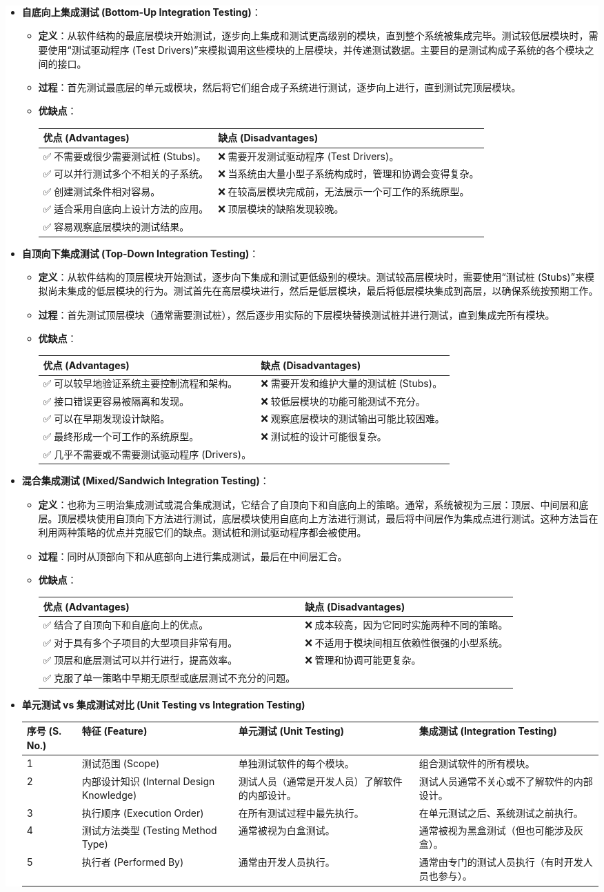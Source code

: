   - **自底向上集成测试 (Bottom-Up Integration Testing)**：
    - **定义**：从软件结构的最底层模块开始测试，逐步向上集成和测试更高级别的模块，直到整个系统被集成完毕。测试较低层模块时，需要使用“测试驱动程序 (Test Drivers)”来模拟调用这些模块的上层模块，并传递测试数据。主要目的是测试构成子系统的各个模块之间的接口。
    - **过程**：首先测试最底层的单元或模块，然后将它们组合成子系统进行测试，逐步向上进行，直到测试完顶层模块。
    - **优缺点**：

      | 优点 (Advantages) | 缺点 (Disadvantages) |
      |---|---|
      | ✅ 不需要或很少需要测试桩 (Stubs)。 | ❌ 需要开发测试驱动程序 (Test Drivers)。 |
      | ✅ 可以并行测试多个不相关的子系统。 | ❌ 当系统由大量小型子系统构成时，管理和协调会变得复杂。 |
      | ✅ 创建测试条件相对容易。 | ❌ 在较高层模块完成前，无法展示一个可工作的系统原型。 |
      | ✅ 适合采用自底向上设计方法的应用。 | ❌ 顶层模块的缺陷发现较晚。 |
      | ✅ 容易观察底层模块的测试结果。 | |

  - **自顶向下集成测试 (Top-Down Integration Testing)**：
    - **定义**：从软件结构的顶层模块开始测试，逐步向下集成和测试更低级别的模块。测试较高层模块时，需要使用“测试桩 (Stubs)”来模拟尚未集成的低层模块的行为。测试首先在高层模块进行，然后是低层模块，最后将低层模块集成到高层，以确保系统按预期工作。
    - **过程**：首先测试顶层模块（通常需要测试桩），然后逐步用实际的下层模块替换测试桩并进行测试，直到集成完所有模块。
    - **优缺点**：

      | 优点 (Advantages) | 缺点 (Disadvantages) |
      |---|---|
      | ✅ 可以较早地验证系统主要控制流程和架构。 | ❌ 需要开发和维护大量的测试桩 (Stubs)。 |
      | ✅ 接口错误更容易被隔离和发现。 | ❌ 较低层模块的功能可能测试不充分。 |
      | ✅ 可以在早期发现设计缺陷。 | ❌ 观察底层模块的测试输出可能比较困难。 |
      | ✅ 最终形成一个可工作的系统原型。 | ❌ 测试桩的设计可能很复杂。 |
      | ✅ 几乎不需要或不需要测试驱动程序 (Drivers)。 | |

  - **混合集成测试 (Mixed/Sandwich Integration Testing)**：
    - **定义**：也称为三明治集成测试或混合集成测试，它结合了自顶向下和自底向上的策略。通常，系统被视为三层：顶层、中间层和底层。顶层模块使用自顶向下方法进行测试，底层模块使用自底向上方法进行测试，最后将中间层作为集成点进行测试。这种方法旨在利用两种策略的优点并克服它们的缺点。测试桩和测试驱动程序都会被使用。
    - **过程**：同时从顶部向下和从底部向上进行集成测试，最后在中间层汇合。
    - **优缺点**：

      | 优点 (Advantages) | 缺点 (Disadvantages) |
      |---|---|
      | ✅ 结合了自顶向下和自底向上的优点。 | ❌ 成本较高，因为它同时实施两种不同的策略。 |
      | ✅ 对于具有多个子项目的大型项目非常有用。 | ❌ 不适用于模块间相互依赖性很强的小型系统。 |
      | ✅ 顶层和底层测试可以并行进行，提高效率。 | ❌ 管理和协调可能更复杂。 |
      | ✅ 克服了单一策略中早期无原型或底层测试不充分的问题。 | |

- **单元测试 vs 集成测试对比 (Unit Testing vs Integration Testing)**

  | 序号 (S. No.) | 特征 (Feature) | 单元测试 (Unit Testing) | 集成测试 (Integration Testing) |
  |---|---|---|---|
  | 1 | 测试范围 (Scope) | 单独测试软件的每个模块。 | 组合测试软件的所有模块。 |
  | 2 | 内部设计知识 (Internal Design Knowledge) | 测试人员（通常是开发人员）了解软件的内部设计。 | 测试人员通常不关心或不了解软件的内部设计。 |
  | 3 | 执行顺序 (Execution Order) | 在所有测试过程中最先执行。 | 在单元测试之后、系统测试之前执行。 |
  | 4 | 测试方法类型 (Testing Method Type) | 通常被视为白盒测试。 | 通常被视为黑盒测试（但也可能涉及灰盒）。 |
  | 5 | 执行者 (Performed By) | 通常由开发人员执行。 | 通常由专门的测试人员执行（有时开发人员也参与）。 |
